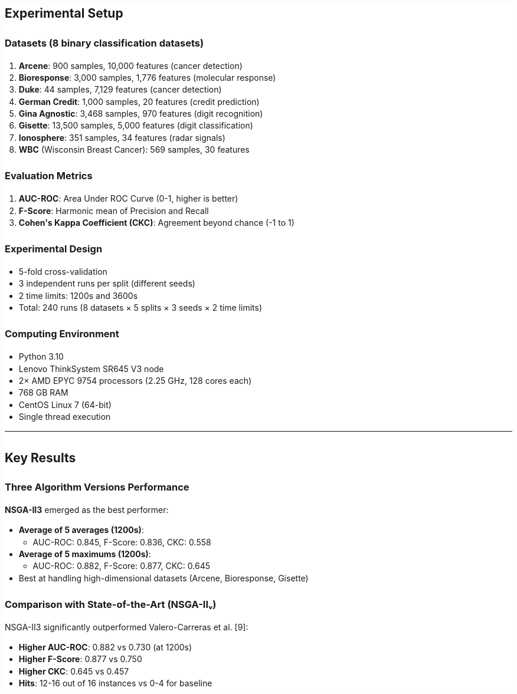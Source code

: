 
## Experimental Setup

### Datasets (8 binary classification datasets)
1. **Arcene**: 900 samples, 10,000 features (cancer detection)
2. **Bioresponse**: 3,000 samples, 1,776 features (molecular response)
3. **Duke**: 44 samples, 7,129 features (cancer detection)
4. **German Credit**: 1,000 samples, 20 features (credit prediction)
5. **Gina Agnostic**: 3,468 samples, 970 features (digit recognition)
6. **Gisette**: 13,500 samples, 5,000 features (digit classification)
7. **Ionosphere**: 351 samples, 34 features (radar signals)
8. **WBC** (Wisconsin Breast Cancer): 569 samples, 30 features

### Evaluation Metrics
1. **AUC-ROC**: Area Under ROC Curve (0-1, higher is better)
2. **F-Score**: Harmonic mean of Precision and Recall
3. **Cohen's Kappa Coefficient (CKC)**: Agreement beyond chance (-1 to 1)

### Experimental Design
- 5-fold cross-validation
- 3 independent runs per split (different seeds)
- 2 time limits: 1200s and 3600s
- Total: 240 runs (8 datasets × 5 splits × 3 seeds × 2 time limits)

### Computing Environment
- Python 3.10
- Lenovo ThinkSystem SR645 V3 node
- 2× AMD EPYC 9754 processors (2.25 GHz, 128 cores each)
- 768 GB RAM
- CentOS Linux 7 (64-bit)
- Single thread execution

---

## Key Results

### Three Algorithm Versions Performance
**NSGA-II3** emerged as the best performer:
- **Average of 5 averages (1200s)**: 
  - AUC-ROC: 0.845, F-Score: 0.836, CKC: 0.558
- **Average of 5 maximums (1200s)**:
  - AUC-ROC: 0.882, F-Score: 0.877, CKC: 0.645
- Best at handling high-dimensional datasets (Arcene, Bioresponse, Gisette)

### Comparison with State-of-the-Art (NSGA-IIᵥ)
NSGA-II3 significantly outperformed Valero-Carreras et al. [9]:
- **Higher AUC-ROC**: 0.882 vs 0.730 (at 1200s)
- **Higher F-Score**: 0.877 vs 0.750
- **Higher CKC**: 0.645 vs 0.457
- **Hits**: 12-16 out of 16 instances vs 0-4 for baseline
